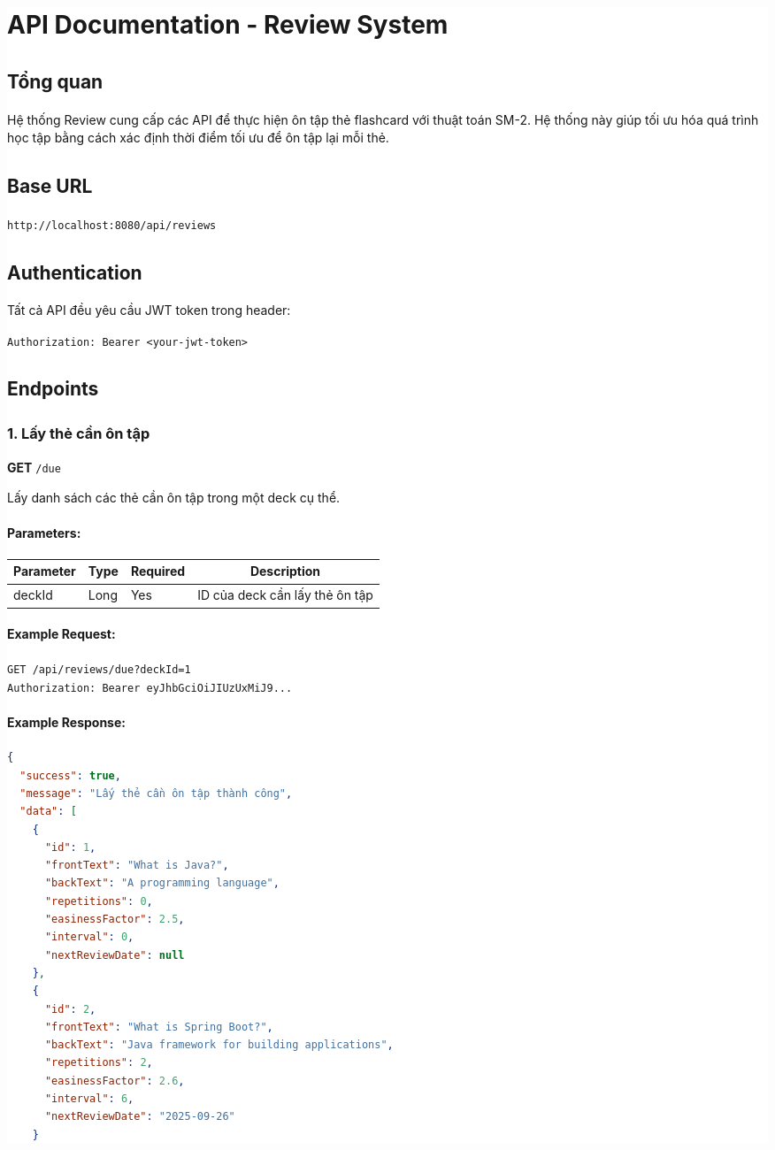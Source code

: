 # API Documentation - Review System

## Tổng quan

Hệ thống Review cung cấp các API để thực hiện ôn tập thẻ flashcard với thuật toán SM-2. Hệ thống này giúp tối ưu hóa quá trình học tập bằng cách xác định thời điểm tối ưu để ôn tập lại mỗi thẻ.

## Base URL
```
http://localhost:8080/api/reviews
```

## Authentication
Tất cả API đều yêu cầu JWT token trong header:
```
Authorization: Bearer <your-jwt-token>
```

## Endpoints

### 1. Lấy thẻ cần ôn tập

**GET** `/due`

Lấy danh sách các thẻ cần ôn tập trong một deck cụ thể.

#### Parameters:
| Parameter | Type | Required | Description |
|-----------|------|----------|-------------|
| deckId | Long | Yes | ID của deck cần lấy thẻ ôn tập |

#### Example Request:
```http
GET /api/reviews/due?deckId=1
Authorization: Bearer eyJhbGciOiJIUzUxMiJ9...
```

#### Example Response:
```json
{
  "success": true,
  "message": "Lấy thẻ cần ôn tập thành công",
  "data": [
    {
      "id": 1,
      "frontText": "What is Java?",
      "backText": "A programming language",
      "repetitions": 0,
      "easinessFactor": 2.5,
      "interval": 0,
      "nextReviewDate": null
    },
    {
      "id": 2,
      "frontText": "What is Spring Boot?",
      "backText": "Java framework for building applications",
      "repetitions": 2,
      "easinessFactor": 2.6,
      "interval": 6,
      "nextReviewDate": "2025-09-26"
    }
```